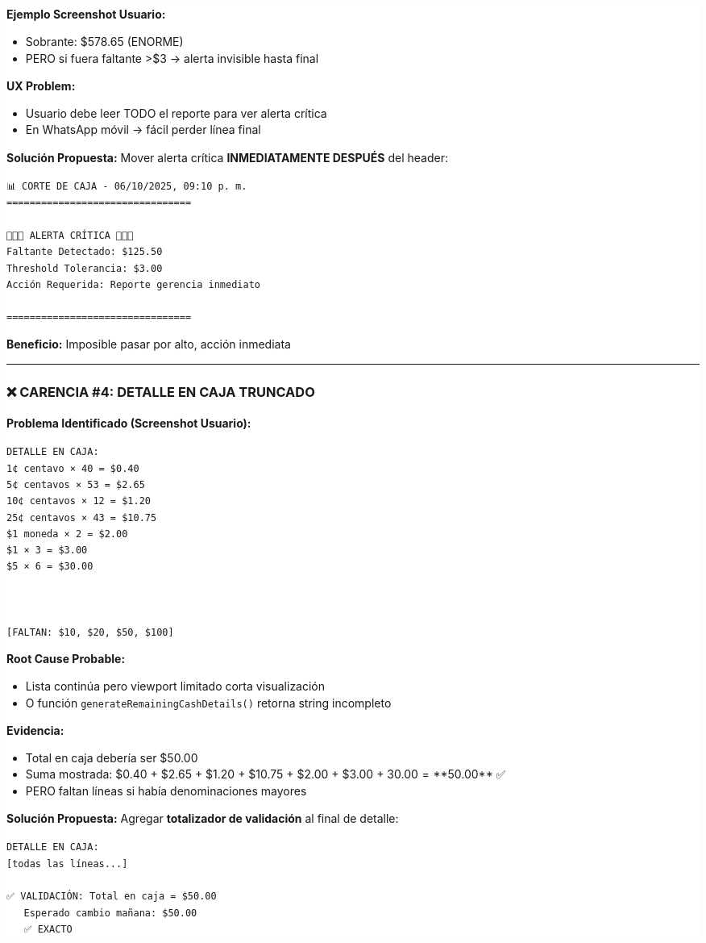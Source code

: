 **Ejemplo Screenshot Usuario:**
- Sobrante: $578.65 (ENORME)
- PERO si fuera faltante >$3 → alerta invisible hasta final

**UX Problem:**
- Usuario debe leer TODO el reporte para ver alerta crítica
- En WhatsApp móvil → fácil perder línea final

**Solución Propuesta:**
Mover alerta crítica **INMEDIATAMENTE DESPUÉS** del header:
```
📊 CORTE DE CAJA - 06/10/2025, 09:10 p. m.
================================

🚨🚨🚨 ALERTA CRÍTICA 🚨🚨🚨
Faltante Detectado: $125.50
Threshold Tolerancia: $3.00
Acción Requerida: Reporte gerencia inmediato

================================
```

**Beneficio:** Imposible pasar por alto, acción inmediata

---

### ❌ CARENCIA #4: DETALLE EN CAJA TRUNCADO

**Problema Identificado (Screenshot Usuario):**
```
DETALLE EN CAJA:
1¢ centavo × 40 = $0.40
5¢ centavos × 53 = $2.65
10¢ centavos × 12 = $1.20
25¢ centavos × 43 = $10.75
$1 moneda × 2 = $2.00
$1 × 3 = $3.00
$5 × 6 = $30.00



[FALTAN: $10, $20, $50, $100]
```

**Root Cause Probable:**
- Lista continúa pero viewport limitado corta visualización
- O función `generateRemainingCashDetails()` retorna string incompleto

**Evidencia:**
- Total en caja debería ser $50.00
- Suma mostrada: $0.40 + $2.65 + $1.20 + $10.75 + $2.00 + $3.00 + $30.00 = **$50.00** ✅
- PERO faltan líneas si había denominaciones mayores

**Solución Propuesta:**
Agregar **totalizador de validación** al final de detalle:
```
DETALLE EN CAJA:
[todas las líneas...]

✅ VALIDACIÓN: Total en caja = $50.00
   Esperado cambio mañana: $50.00
   ✅ EXACTO
```
